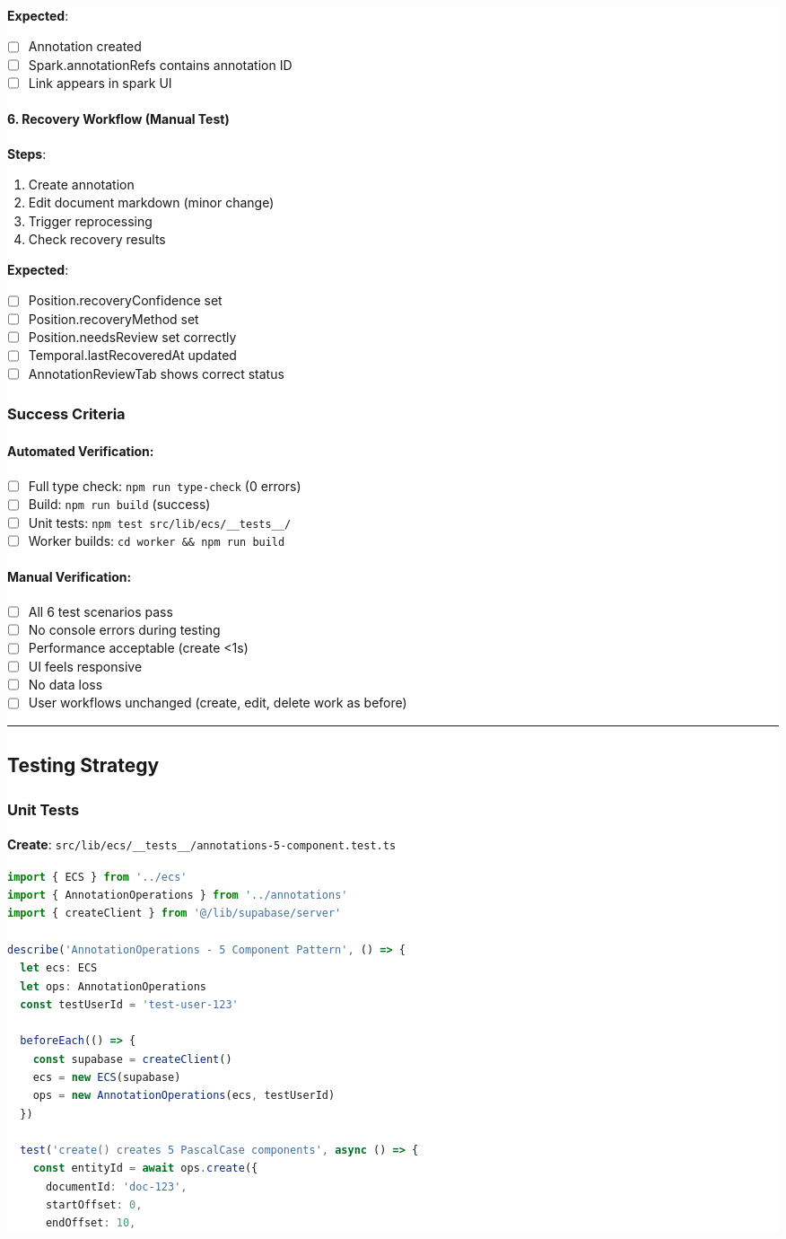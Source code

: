 **Expected**:
- [ ] Annotation created
- [ ] Spark.annotationRefs contains annotation ID
- [ ] Link appears in spark UI

#### 6. Recovery Workflow (Manual Test)

**Steps**:
1. Create annotation
2. Edit document markdown (minor change)
3. Trigger reprocessing
4. Check recovery results

**Expected**:
- [ ] Position.recoveryConfidence set
- [ ] Position.recoveryMethod set
- [ ] Position.needsReview set correctly
- [ ] Temporal.lastRecoveredAt updated
- [ ] AnnotationReviewTab shows correct status

### Success Criteria

#### Automated Verification:
- [ ] Full type check: `npm run type-check` (0 errors)
- [ ] Build: `npm run build` (success)
- [ ] Unit tests: `npm test src/lib/ecs/__tests__/`
- [ ] Worker builds: `cd worker && npm run build`

#### Manual Verification:
- [ ] All 6 test scenarios pass
- [ ] No console errors during testing
- [ ] Performance acceptable (create <1s)
- [ ] UI feels responsive
- [ ] No data loss
- [ ] User workflows unchanged (create, edit, delete work as before)

---

## Testing Strategy

### Unit Tests

**Create**: `src/lib/ecs/__tests__/annotations-5-component.test.ts`

```typescript
import { ECS } from '../ecs'
import { AnnotationOperations } from '../annotations'
import { createClient } from '@/lib/supabase/server'

describe('AnnotationOperations - 5 Component Pattern', () => {
  let ecs: ECS
  let ops: AnnotationOperations
  const testUserId = 'test-user-123'

  beforeEach(() => {
    const supabase = createClient()
    ecs = new ECS(supabase)
    ops = new AnnotationOperations(ecs, testUserId)
  })

  test('create() creates 5 PascalCase components', async () => {
    const entityId = await ops.create({
      documentId: 'doc-123',
      startOffset: 0,
      endOffset: 10,
```